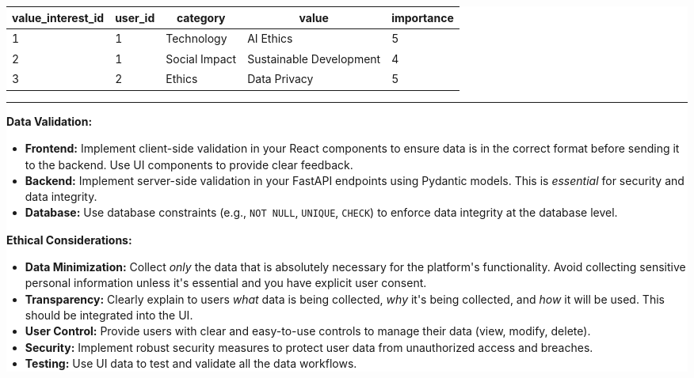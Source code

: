 | value_interest_id | user_id | category        | value              | importance |
|-------------------|---------|-----------------|--------------------|------------|
| 1                 | 1       | Technology      | AI Ethics          | 5          |
| 2                 | 1       | Social Impact   | Sustainable Development | 4          |
| 3                 | 2       | Ethics          | Data Privacy       | 5          |

---

**Data Validation:**

*   **Frontend:** Implement client-side validation in your React components to ensure data is in the correct format before sending it to the backend. Use UI components to provide clear feedback.
*   **Backend:** Implement server-side validation in your FastAPI endpoints using Pydantic models. This is *essential* for security and data integrity.
*   **Database:** Use database constraints (e.g., `NOT NULL`, `UNIQUE`, `CHECK`) to enforce data integrity at the database level.

**Ethical Considerations:**

*   **Data Minimization:** Collect *only* the data that is absolutely necessary for the platform's functionality. Avoid collecting sensitive personal information unless it's essential and you have explicit user consent.
*   **Transparency:** Clearly explain to users *what* data is being collected, *why* it's being collected, and *how* it will be used. This should be integrated into the UI.
*   **User Control:** Provide users with clear and easy-to-use controls to manage their data (view, modify, delete).
*   **Security:** Implement robust security measures to protect user data from unauthorized access and breaches.
* **Testing:** Use UI data to test and validate all the data workflows.
